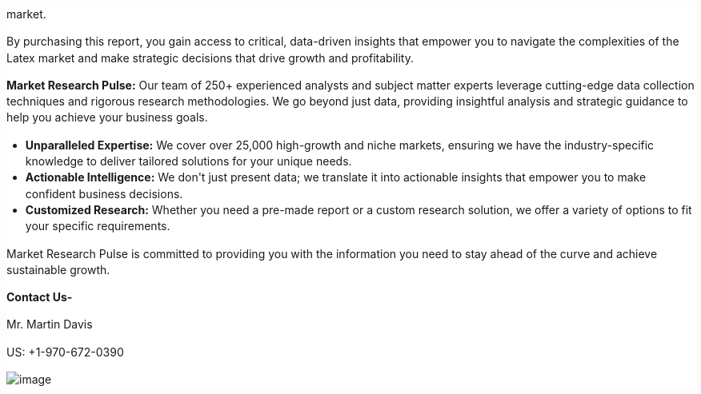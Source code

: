 market.</p></li></ol><p>By purchasing this report, you gain access to critical, data-driven insights that empower you to navigate the complexities of the Latex market and make strategic decisions that drive growth and profitability.</p><p><strong>Market Research Pulse:</strong>&nbsp;Our team of 250+ experienced analysts and subject matter experts leverage cutting-edge data collection techniques and rigorous research methodologies. We go beyond just data, providing insightful analysis and strategic guidance to help you achieve your business goals.</p><ul><li><strong>Unparalleled Expertise:</strong>&nbsp;We cover over 25,000 high-growth and niche markets, ensuring we have the industry-specific knowledge to deliver tailored solutions for your unique needs.</li><li><strong>Actionable Intelligence:</strong>&nbsp;We don't just present data; we translate it into actionable insights that empower you to make confident business decisions.</li><li><strong>Customized Research:</strong>&nbsp;Whether you need a pre-made report or a custom research solution, we offer a variety of options to fit your specific requirements.</li></ul><p>Market Research Pulse is committed to providing you with the information you need to stay ahead of the curve and achieve sustainable growth.</p><p><strong>Contact Us-</strong></p><p>Mr. Martin Davis</p><p>US: +1-970-672-0390</p>
![image](https://github.com/user-attachments/assets/4d092e12-a237-4796-9dea-b0bb73ddc50d)
